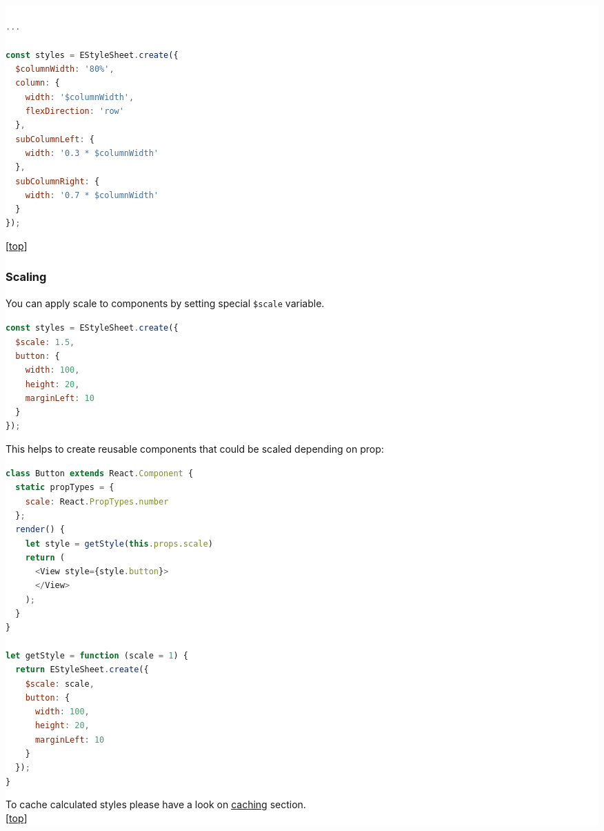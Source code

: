 ```js

...

const styles = EStyleSheet.create({
  $columnWidth: '80%',
  column: {
    width: '$columnWidth',
    flexDirection: 'row'
  },
  subColumnLeft: {
    width: '0.3 * $columnWidth'
  },
  subColumnRight: {
    width: '0.7 * $columnWidth'
  }
});
```
\[[top](#react-native-extended-stylesheet)\]

### Scaling
You can apply scale to components by setting special `$scale` variable. 
```js
const styles = EStyleSheet.create({
  $scale: 1.5,
  button: {
    width: 100,
    height: 20,
    marginLeft: 10
  }
});
```
This helps to create reusable components that could be scaled depending on prop:
```js
class Button extends React.Component {
  static propTypes = {
    scale: React.PropTypes.number
  };
  render() {
    let style = getStyle(this.props.scale)
    return (
      <View style={style.button}>
      </View>
    );
  }
}

let getStyle = function (scale = 1) {
  return EStyleSheet.create({
    $scale: scale,
    button: {
      width: 100,
      height: 20,
      marginLeft: 10
    }
  });
}
```
To cache calculated styles please have a look on [caching](#caching) section.  
\[[top](#react-native-extended-stylesheet)\]
